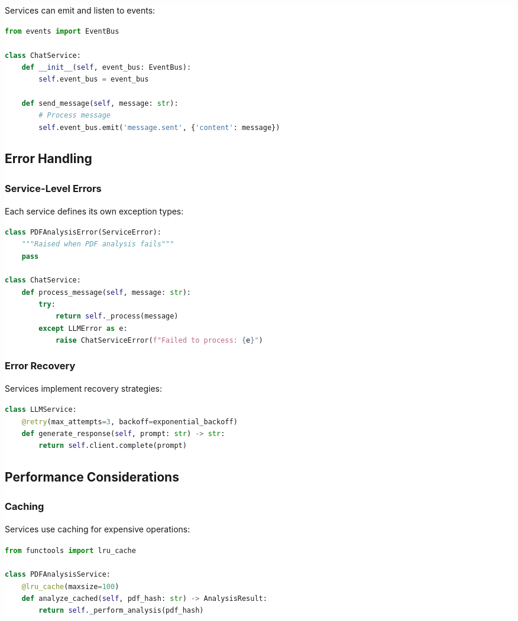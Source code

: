 Services can emit and listen to events:

```python
from events import EventBus

class ChatService:
    def __init__(self, event_bus: EventBus):
        self.event_bus = event_bus

    def send_message(self, message: str):
        # Process message
        self.event_bus.emit('message.sent', {'content': message})
```

## Error Handling

### Service-Level Errors

Each service defines its own exception types:

```python
class PDFAnalysisError(ServiceError):
    """Raised when PDF analysis fails"""
    pass

class ChatService:
    def process_message(self, message: str):
        try:
            return self._process(message)
        except LLMError as e:
            raise ChatServiceError(f"Failed to process: {e}")
```

### Error Recovery

Services implement recovery strategies:

```python
class LLMService:
    @retry(max_attempts=3, backoff=exponential_backoff)
    def generate_response(self, prompt: str) -> str:
        return self.client.complete(prompt)
```

## Performance Considerations

### Caching

Services use caching for expensive operations:

```python
from functools import lru_cache

class PDFAnalysisService:
    @lru_cache(maxsize=100)
    def analyze_cached(self, pdf_hash: str) -> AnalysisResult:
        return self._perform_analysis(pdf_hash)
```
